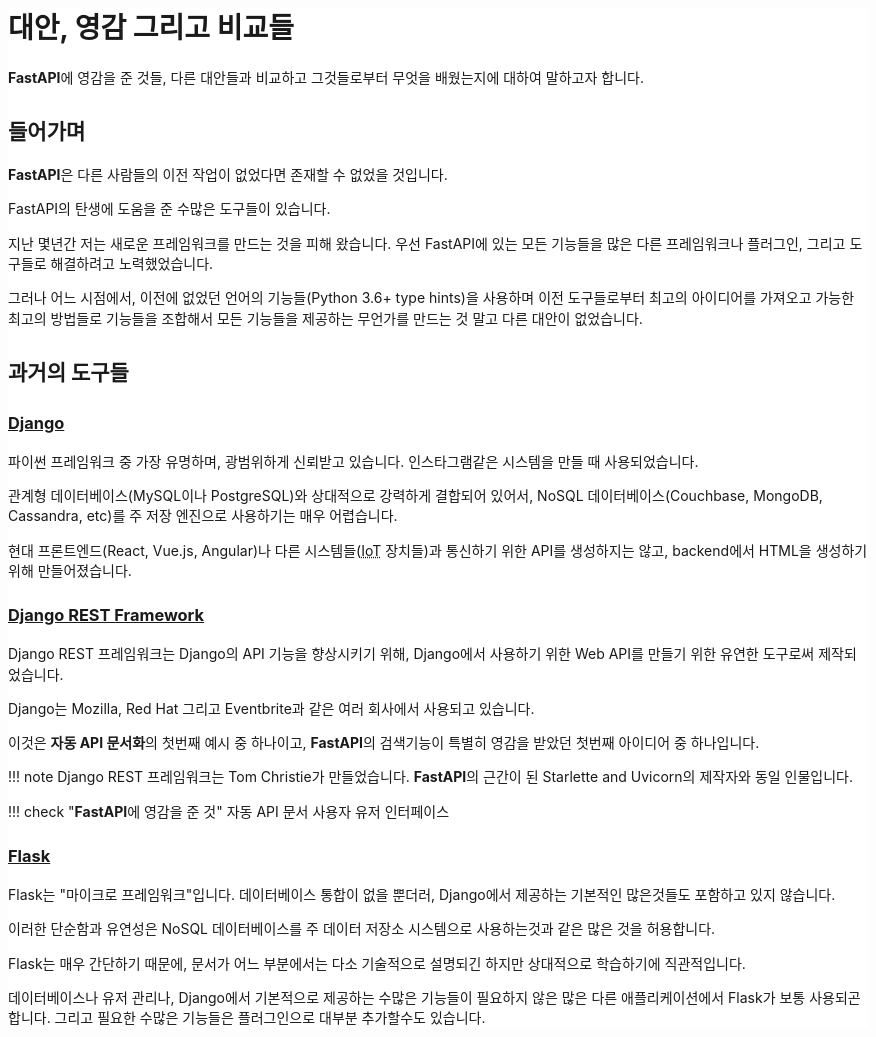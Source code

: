 # 대안, 영감 그리고 비교들

**FastAPI**에 영감을 준 것들, 다른 대안들과 비교하고 그것들로부터 무엇을 배웠는지에 대하여 말하고자 합니다.

## 들어가며

**FastAPI**은 다른 사람들의 이전 작업이 없었다면 존재할 수 없었을 것입니다.

FastAPI의 탄생에 도움을 준 수많은 도구들이 있습니다.

지난 몇년간 저는 새로운 프레임워크를 만드는 것을 피해 왔습니다. 우선 FastAPI에 있는 모든 기능들을 많은 다른 프레임워크나 플러그인, 그리고 도구들로 해결하려고 노력했었습니다.

그러나 어느 시점에서, 이전에 없었던 언어의 기능들(Python 3.6+ type hints)을 사용하며 이전 도구들로부터 최고의 아이디어를 가져오고 가능한 최고의 방법들로 기능들을 조합해서 모든 기능들을 제공하는 무언가를 만드는 것 말고 다른 대안이 없었습니다.  

## 과거의 도구들

### <a href="https://www.djangoproject.com/" class="external-link" target="_blank">Django</a>

파이썬 프레임워크 중 가장 유명하며, 광범위하게 신뢰받고 있습니다. 인스타그램같은 시스템을 만들 때 사용되었습니다.

관계형 데이터베이스(MySQL이나 PostgreSQL)와 상대적으로 강력하게 결합되어 있어서, NoSQL 데이터베이스(Couchbase, MongoDB, Cassandra, etc)를 주 저장 엔진으로 사용하기는 매우 어렵습니다.

현대 프론트엔드(React, Vue.js, Angular)나 다른 시스템들(<abbr title="Internet of Things">IoT</abbr> 장치들)과 통신하기 위한 API를 생성하지는 않고, backend에서 HTML을 생성하기 위해 만들어졌습니다. 


### <a href="https://www.django-rest-framework.org/" class="external-link" target="_blank">Django REST Framework</a>

Django REST 프레임워크는 Django의 API 기능을 향상시키기 위해, Django에서 사용하기 위한 Web API를 만들기 위한 유연한 도구로써 제작되었습니다. 

Django는 Mozilla, Red Hat 그리고 Eventbrite과 같은 여러 회사에서 사용되고 있습니다.

이것은 **자동 API 문서화**의 첫번째 예시 중 하나이고, **FastAPI**의 검색기능이 특별히 영감을 받았던 첫번째 아이디어 중 하나입니다.

!!! note
    Django REST 프레임워크는 Tom Christie가 만들었습니다. **FastAPI**의 근간이 된 Starlette and Uvicorn의 제작자와 동일 인물입니다. 

!!! check "**FastAPI**에 영감을 준 것"
    자동 API 문서 사용자 유저 인터페이스
    

### <a href="https://flask.palletsprojects.com" class="external-link" target="_blank">Flask</a>

Flask는 "마이크로 프레임워크"입니다. 데이터베이스 통합이 없을 뿐더러, Django에서 제공하는 기본적인 많은것들도 포함하고 있지 않습니다.

이러한 단순함과 유연성은 NoSQL 데이터베이스를 주 데이터 저장소 시스템으로 사용하는것과 같은 많은 것을 허용합니다.

Flask는 매우 간단하기 때문에, 문서가 어느 부분에서는 다소 기술적으로 설명되긴 하지만 상대적으로 학습하기에 직관적입니다.

데이터베이스나 유저 관리나, Django에서 기본적으로 제공하는 수많은 기능들이 필요하지 않은 많은 다른 애플리케이션에서 Flask가 보통 사용되곤 합니다. 그리고 필요한 수많은 기능들은 플러그인으로 대부분 추가할수도 있습니다. 
